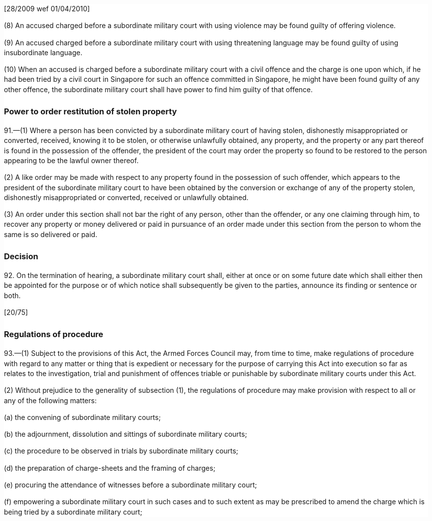 [28/2009 wef 01/04/2010]

(8) An accused charged before a subordinate military court with using violence may be found guilty of offering violence.

(9) An accused charged before a subordinate military court with using threatening language may be found guilty of using insubordinate language.

(10) When an accused is charged before a subordinate military court with a civil offence and the charge is one upon which, if he had been tried by a civil court in Singapore for such an offence committed in Singapore, he might have been found guilty of any other offence, the subordinate military court shall have power to find him guilty of that offence.

### Power to order restitution of stolen property

91\.—(1) Where a person has been convicted by a subordinate military court of having stolen, dishonestly misappropriated or converted, received, knowing it to be stolen, or otherwise unlawfully obtained, any property, and the property or any part thereof is found in the possession of the offender, the president of the court may order the property so found to be restored to the person appearing to be the lawful owner thereof.

(2) A like order may be made with respect to any property found in the possession of such offender, which appears to the president of the subordinate military court to have been obtained by the conversion or exchange of any of the property stolen, dishonestly misappropriated or converted, received or unlawfully obtained.

(3) An order under this section shall not bar the right of any person, other than the offender, or any one claiming through him, to recover any property or money delivered or paid in pursuance of an order made under this section from the person to whom the same is so delivered or paid.

### Decision

92\. On the termination of hearing, a subordinate military court shall, either at once or on some future date which shall either then be appointed for the purpose or of which notice shall subsequently be given to the parties, announce its finding or sentence or both.

[20/75]

### Regulations of procedure

93\.—(1) Subject to the provisions of this Act, the Armed Forces Council may, from time to time, make regulations of procedure with regard to any matter or thing that is expedient or necessary for the purpose of carrying this Act into execution so far as relates to the investigation, trial and punishment of offences triable or punishable by subordinate military courts under this Act.

(2) Without prejudice to the generality of subsection (1), the regulations of procedure may make provision with respect to all or any of the following matters:

(a) the convening of subordinate military courts;

(b) the adjournment, dissolution and sittings of subordinate military courts;

(c) the procedure to be observed in trials by subordinate military courts;

(d) the preparation of charge-sheets and the framing of charges;

(e) procuring the attendance of witnesses before a subordinate military court;

(f) empowering a subordinate military court in such cases and to such extent as may be prescribed to amend the charge which is being tried by a subordinate military court;

